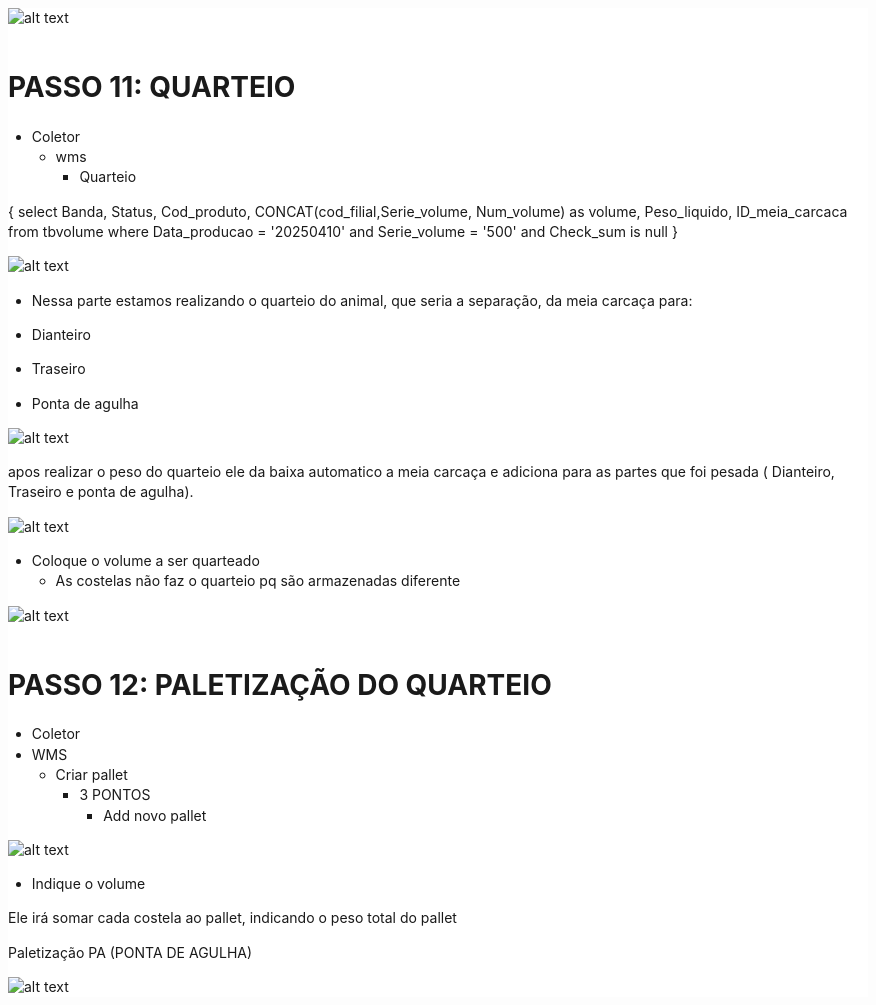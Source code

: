 ![alt text](image-53.png)

# PASSO 11: QUARTEIO

- Coletor
  - wms
    - Quarteio

{ select  Banda, Status, Cod_produto, CONCAT(cod_filial,Serie_volume, Num_volume) as volume, Peso_liquido, ID_meia_carcaca from tbvolume
where Data_producao = '20250410'
and Serie_volume = '500'
and Check_sum is null }

![alt text](image-56.png)

- Nessa parte estamos realizando o quarteio do animal, que seria a separação, da meia carcaça para:

- Dianteiro
- Traseiro
- Ponta de agulha

![alt text](image-57.png)

apos realizar o peso do quarteio ele da baixa automatico a meia carcaça e adiciona para as partes que foi pesada ( Dianteiro, Traseiro e ponta de agulha).

![alt text](image-58.png)

- Coloque o volume a ser quarteado
  - As costelas não faz o quarteio pq são armazenadas diferente

![alt text](image-59.png)


# PASSO 12: PALETIZAÇÃO DO QUARTEIO
 
- Coletor 
 - WMS
   - Criar pallet
     - 3 PONTOS
       - Add novo pallet

![alt text](image-60.png)

- Indique o volume

Ele irá somar cada costela ao pallet, indicando o peso total do pallet

Paletização PA (PONTA DE AGULHA)

![alt text](image-61.png)
